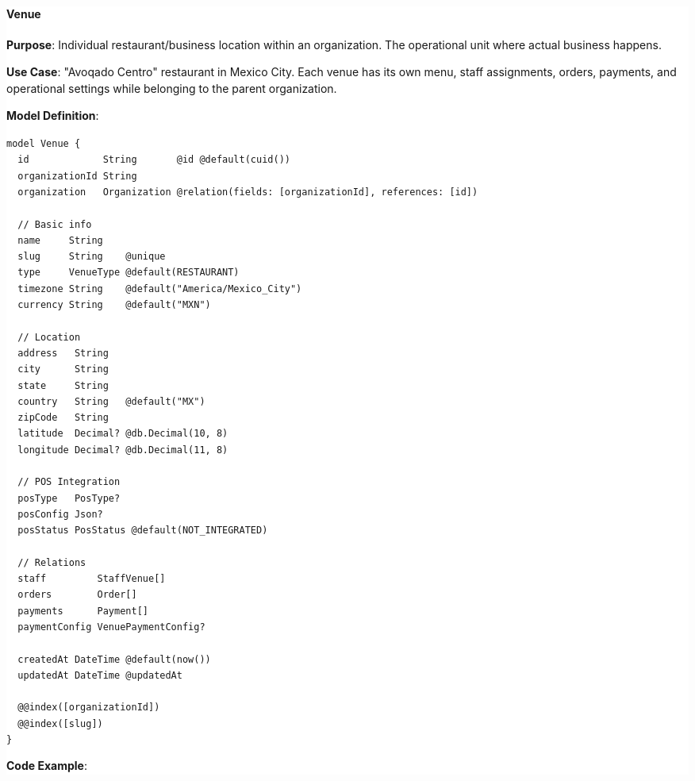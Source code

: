 #### **Venue**

**Purpose**: Individual restaurant/business location within an organization. The operational unit where actual business happens.

**Use Case**: "Avoqado Centro" restaurant in Mexico City. Each venue has its own menu, staff assignments, orders, payments, and operational
settings while belonging to the parent organization.

**Model Definition**:

```prisma
model Venue {
  id             String       @id @default(cuid())
  organizationId String
  organization   Organization @relation(fields: [organizationId], references: [id])

  // Basic info
  name     String
  slug     String    @unique
  type     VenueType @default(RESTAURANT)
  timezone String    @default("America/Mexico_City")
  currency String    @default("MXN")

  // Location
  address   String
  city      String
  state     String
  country   String   @default("MX")
  zipCode   String
  latitude  Decimal? @db.Decimal(10, 8)
  longitude Decimal? @db.Decimal(11, 8)

  // POS Integration
  posType   PosType?
  posConfig Json?
  posStatus PosStatus @default(NOT_INTEGRATED)

  // Relations
  staff         StaffVenue[]
  orders        Order[]
  payments      Payment[]
  paymentConfig VenuePaymentConfig?

  createdAt DateTime @default(now())
  updatedAt DateTime @updatedAt

  @@index([organizationId])
  @@index([slug])
}
```

**Code Example**:
